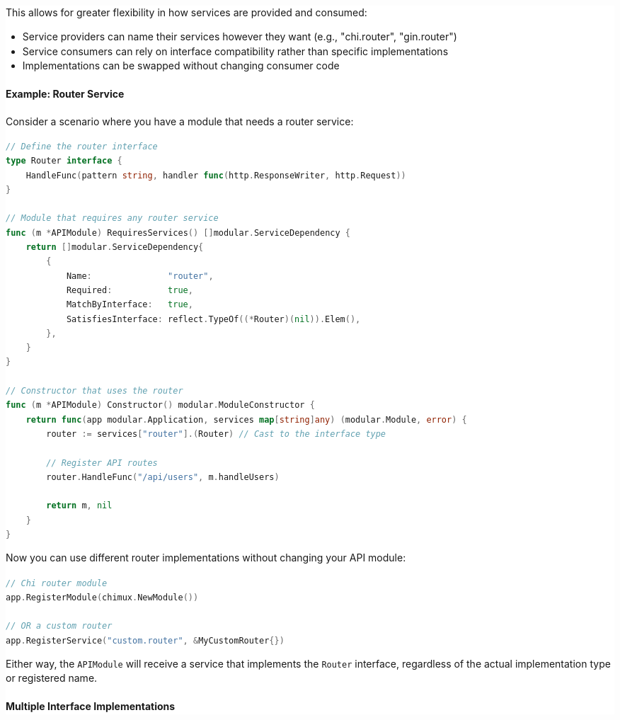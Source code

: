 This allows for greater flexibility in how services are provided and consumed:

- Service providers can name their services however they want (e.g., "chi.router", "gin.router")
- Service consumers can rely on interface compatibility rather than specific implementations
- Implementations can be swapped without changing consumer code

#### Example: Router Service

Consider a scenario where you have a module that needs a router service:

```go
// Define the router interface
type Router interface {
    HandleFunc(pattern string, handler func(http.ResponseWriter, http.Request))
}

// Module that requires any router service
func (m *APIModule) RequiresServices() []modular.ServiceDependency {
    return []modular.ServiceDependency{
        {
            Name:               "router",
            Required:           true,
            MatchByInterface:   true,
            SatisfiesInterface: reflect.TypeOf((*Router)(nil)).Elem(),
        },
    }
}

// Constructor that uses the router
func (m *APIModule) Constructor() modular.ModuleConstructor {
    return func(app modular.Application, services map[string]any) (modular.Module, error) {
        router := services["router"].(Router) // Cast to the interface type
        
        // Register API routes
        router.HandleFunc("/api/users", m.handleUsers)
        
        return m, nil
    }
}
```

Now you can use different router implementations without changing your API module:

```go
// Chi router module
app.RegisterModule(chimux.NewModule())

// OR a custom router
app.RegisterService("custom.router", &MyCustomRouter{})
```

Either way, the `APIModule` will receive a service that implements the `Router` interface, regardless of the actual implementation type or registered name.

#### Multiple Interface Implementations
